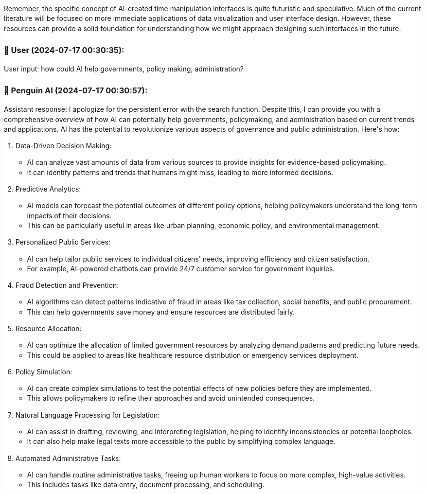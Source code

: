 Remember, the specific concept of AI-created time manipulation interfaces is quite futuristic and speculative. Much of the current literature will be focused on more immediate applications of data visualization and user interface design. However, these resources can provide a solid foundation for understanding how we might approach designing such interfaces in the future.

### 👤 User (2024-07-17 00:30:35):
User input: how could AI help governments, policy making, administration? 

### 🐧 Penguin AI (2024-07-17 00:30:57):
Assistant response: I apologize for the persistent error with the search function. Despite this, I can provide you with a comprehensive overview of how AI can potentially help governments, policymaking, and administration based on current trends and applications. AI has the potential to revolutionize various aspects of governance and public administration. Here's how:

1. Data-Driven Decision Making:
   - AI can analyze vast amounts of data from various sources to provide insights for evidence-based policymaking.
   - It can identify patterns and trends that humans might miss, leading to more informed decisions.

2. Predictive Analytics:
   - AI models can forecast the potential outcomes of different policy options, helping policymakers understand the long-term impacts of their decisions.
   - This can be particularly useful in areas like urban planning, economic policy, and environmental management.

3. Personalized Public Services:
   - AI can help tailor public services to individual citizens' needs, improving efficiency and citizen satisfaction.
   - For example, AI-powered chatbots can provide 24/7 customer service for government inquiries.

4. Fraud Detection and Prevention:
   - AI algorithms can detect patterns indicative of fraud in areas like tax collection, social benefits, and public procurement.
   - This can help governments save money and ensure resources are distributed fairly.

5. Resource Allocation:
   - AI can optimize the allocation of limited government resources by analyzing demand patterns and predicting future needs.
   - This could be applied to areas like healthcare resource distribution or emergency services deployment.

6. Policy Simulation:
   - AI can create complex simulations to test the potential effects of new policies before they are implemented.
   - This allows policymakers to refine their approaches and avoid unintended consequences.

7. Natural Language Processing for Legislation:
   - AI can assist in drafting, reviewing, and interpreting legislation, helping to identify inconsistencies or potential loopholes.
   - It can also help make legal texts more accessible to the public by simplifying complex language.

8. Automated Administrative Tasks:
   - AI can handle routine administrative tasks, freeing up human workers to focus on more complex, high-value activities.
   - This includes tasks like data entry, document processing, and scheduling.
